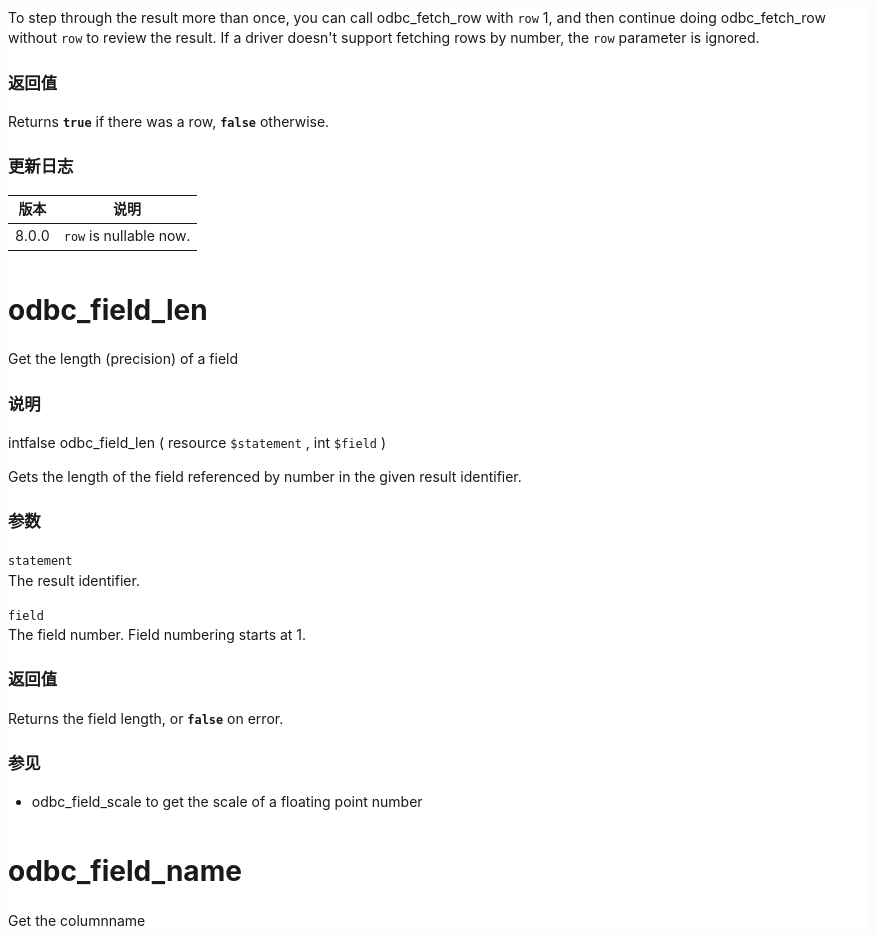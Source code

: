 To step through the result more than once, you can call <span
class="function">odbc\_fetch\_row</span> with `row` 1, and then continue
doing <span class="function">odbc\_fetch\_row</span> without `row` to
review the result. If a driver doesn't support fetching rows by number,
the `row` parameter is ignored.

### 返回值

Returns **`true`** if there was a row, **`false`** otherwise.

### 更新日志

| 版本  | 说明                   |
|-------|------------------------|
| 8.0.0 | `row` is nullable now. |

odbc\_field\_len
================

Get the length (precision) of a field

### 说明

<span class="type"><span class="type">int</span><span
class="type">false</span></span> <span
class="methodname">odbc\_field\_len</span> ( <span
class="methodparam"><span class="type">resource</span>
`$statement`</span> , <span class="methodparam"><span
class="type">int</span> `$field`</span> )

Gets the length of the field referenced by number in the given result
identifier.

### 参数

`statement`  
The result identifier.

`field`  
The field number. Field numbering starts at 1.

### 返回值

Returns the field length, or **`false`** on error.

### 参见

-   <span class="function">odbc\_field\_scale</span> to get the scale of
    a floating point number

odbc\_field\_name
=================

Get the columnname

